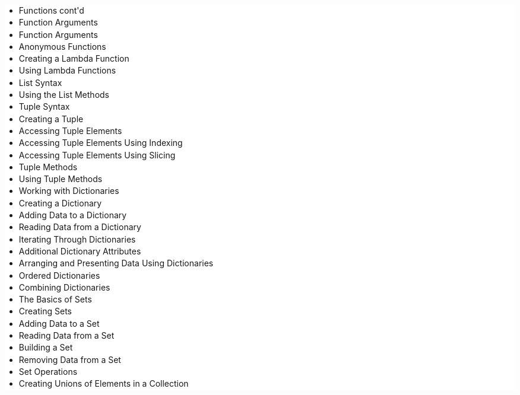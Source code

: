 - Functions cont'd
- Function Arguments
- Function Arguments
- Anonymous Functions
- Creating a Lambda Function
- Using Lambda Functions
- List Syntax
- Using the List Methods
- Tuple Syntax
- Creating a Tuple
- Accessing Tuple Elements
- Accessing Tuple Elements Using Indexing
- Accessing Tuple Elements Using Slicing
- Tuple Methods
- Using Tuple Methods
- Working with Dictionaries
- Creating a Dictionary
- Adding Data to a Dictionary
- Reading Data from a Dictionary
- Iterating Through Dictionaries
- Additional Dictionary Attributes
- Arranging and Presenting Data Using Dictionaries
- Ordered Dictionaries
- Combining Dictionaries
- The Basics of Sets
- Creating Sets
- Adding Data to a Set
- Reading Data from a Set
- Building a Set
- Removing Data from a Set
- Set Operations
- Creating Unions of Elements in a Collection
